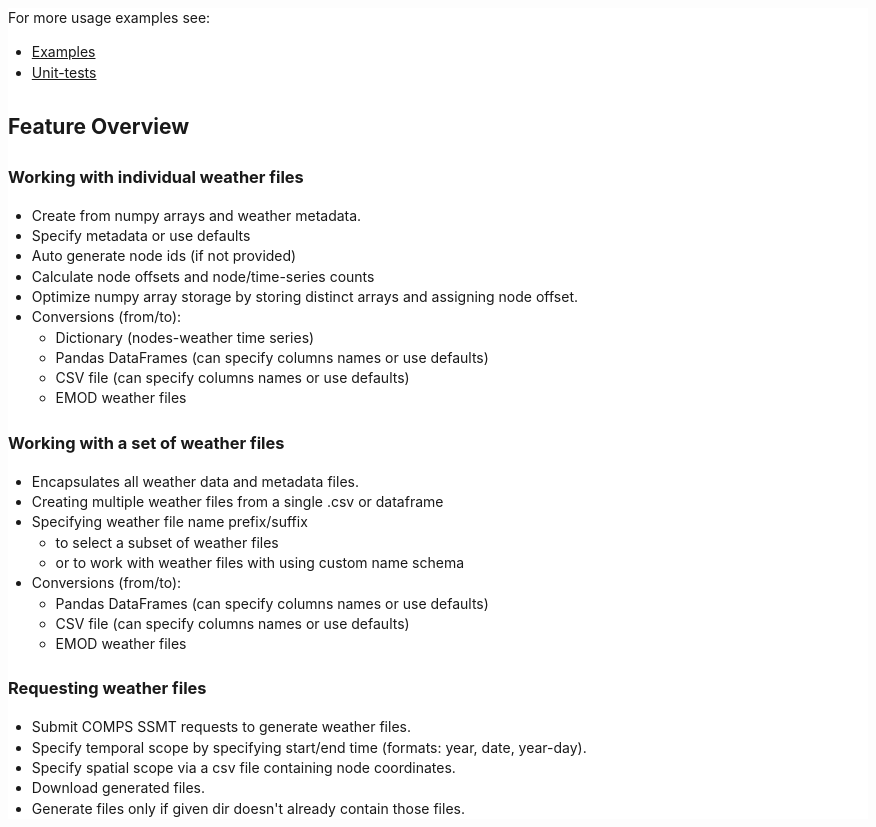 For more usage examples see: 
- [Examples](../../examples/weather/)
- [Unit-tests](../../tests/unittests/weather/) 


## Feature Overview  

### Working with individual weather files   
- Create from numpy arrays and weather metadata.  
- Specify metadata or use defaults
- Auto generate node ids (if not provided)
- Calculate node offsets and node/time-series counts
- Optimize numpy array storage by storing distinct arrays and assigning node offset.
- Conversions (from/to): 
  - Dictionary (nodes-weather time series)
  - Pandas DataFrames (can specify columns names or use defaults)
  - CSV file (can specify columns names or use defaults)
  - EMOD weather files

### Working with a set of weather files
- Encapsulates all weather data and metadata files.
- Creating multiple weather files from a single .csv or dataframe
- Specifying weather file name prefix/suffix 
  - to select a subset of weather files
  - or to work with weather files with using custom name schema 
- Conversions (from/to):
  - Pandas DataFrames (can specify columns names or use defaults)
  - CSV file (can specify columns names or use defaults)
  - EMOD weather files

### Requesting weather files
- Submit COMPS SSMT requests to generate weather files.
- Specify temporal scope by specifying start/end time (formats: year, date, year-day).
- Specify spatial scope via a csv file containing node coordinates.
- Download generated files.
- Generate files only if given dir doesn't already contain those files.

